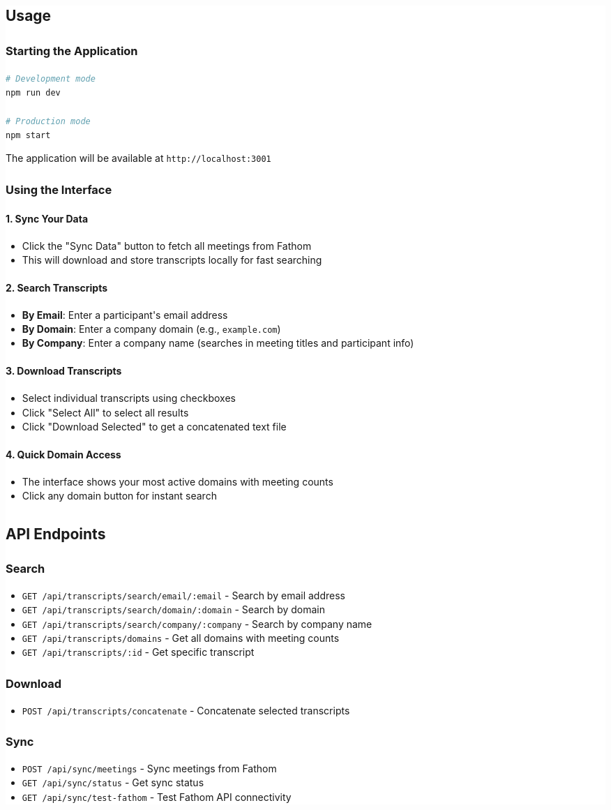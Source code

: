 ## Usage

### Starting the Application

```bash
# Development mode
npm run dev

# Production mode
npm start
```

The application will be available at `http://localhost:3001`

### Using the Interface

#### 1. **Sync Your Data**
- Click the "Sync Data" button to fetch all meetings from Fathom
- This will download and store transcripts locally for fast searching

#### 2. **Search Transcripts**
- **By Email**: Enter a participant's email address
- **By Domain**: Enter a company domain (e.g., `example.com`)
- **By Company**: Enter a company name (searches in meeting titles and participant info)

#### 3. **Download Transcripts**
- Select individual transcripts using checkboxes
- Click "Select All" to select all results
- Click "Download Selected" to get a concatenated text file

#### 4. **Quick Domain Access**
- The interface shows your most active domains with meeting counts
- Click any domain button for instant search

## API Endpoints

### Search
- `GET /api/transcripts/search/email/:email` - Search by email address
- `GET /api/transcripts/search/domain/:domain` - Search by domain
- `GET /api/transcripts/search/company/:company` - Search by company name
- `GET /api/transcripts/domains` - Get all domains with meeting counts
- `GET /api/transcripts/:id` - Get specific transcript

### Download
- `POST /api/transcripts/concatenate` - Concatenate selected transcripts

### Sync
- `POST /api/sync/meetings` - Sync meetings from Fathom
- `GET /api/sync/status` - Get sync status
- `GET /api/sync/test-fathom` - Test Fathom API connectivity
